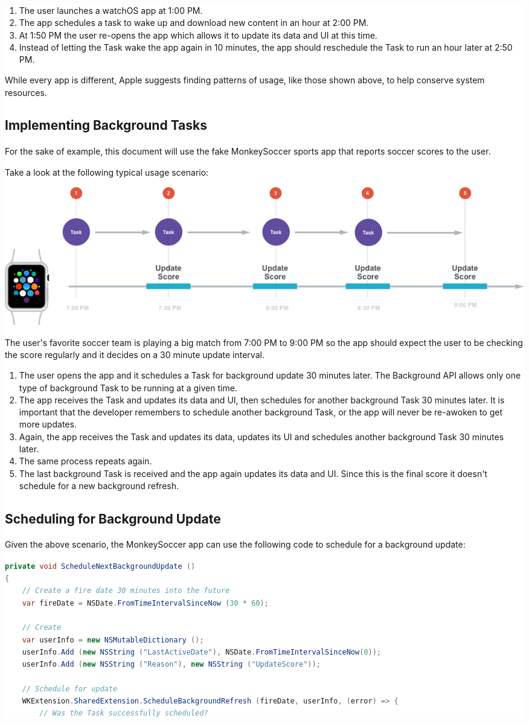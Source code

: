1. The user launches a watchOS app at 1:00 PM.
2. The app schedules a task to wake up and download new content in an hour at 2:00 PM.
3. At 1:50 PM the user re-opens the app which allows it to update its data and UI at this time.
4. Instead of letting the Task wake the app again in 10 minutes, the app should reschedule the Task to run an hour later at 2:50 PM.

While every app is different, Apple suggests finding patterns of usage, like those shown above, to help conserve system resources.

<a name="Implementing-Background-Tasks" />

## Implementing Background Tasks

For the sake of example, this document will use the fake MonkeySoccer sports app that reports soccer scores to the user. 

Take a look at the following typical usage scenario:

[![](background-tasks-images/update14.png "The typical usage scenario")](background-tasks-images/update14.png#lightbox)

The user's favorite soccer team is playing a big match from 7:00 PM to 9:00 PM so the app should expect the user to be checking the score regularly and it decides on a 30 minute update interval.

1. The user opens the app and it schedules a Task for background update 30 minutes later. The Background API allows only one type of background Task to be running at a given time.
2. The app receives the Task and updates its data and UI, then schedules for another background Task 30 minutes later. It is important that the developer remembers to schedule another background Task, or the app will never be re-awoken to get more updates.
3. Again, the app receives the Task and updates its data, updates its UI and schedules another background Task 30 minutes later.
4. The same process repeats again.
5. The last background Task is received and the app again updates its data and UI. Since this is the final score it doesn't schedule for a new background refresh. 

<a name="Scheduling-for-Background-Update" />

## Scheduling for Background Update

Given the above scenario, the MonkeySoccer app can use the following code to schedule for a background update:

```csharp
private void ScheduleNextBackgroundUpdate ()
{
	// Create a fire date 30 minutes into the future
	var fireDate = NSDate.FromTimeIntervalSinceNow (30 * 60);

	// Create 
	var userInfo = new NSMutableDictionary ();
	userInfo.Add (new NSString ("LastActiveDate"), NSDate.FromTimeIntervalSinceNow(0));
	userInfo.Add (new NSString ("Reason"), new NSString ("UpdateScore"));

	// Schedule for update
	WKExtension.SharedExtension.ScheduleBackgroundRefresh (fireDate, userInfo, (error) => {
		// Was the Task successfully scheduled?
```